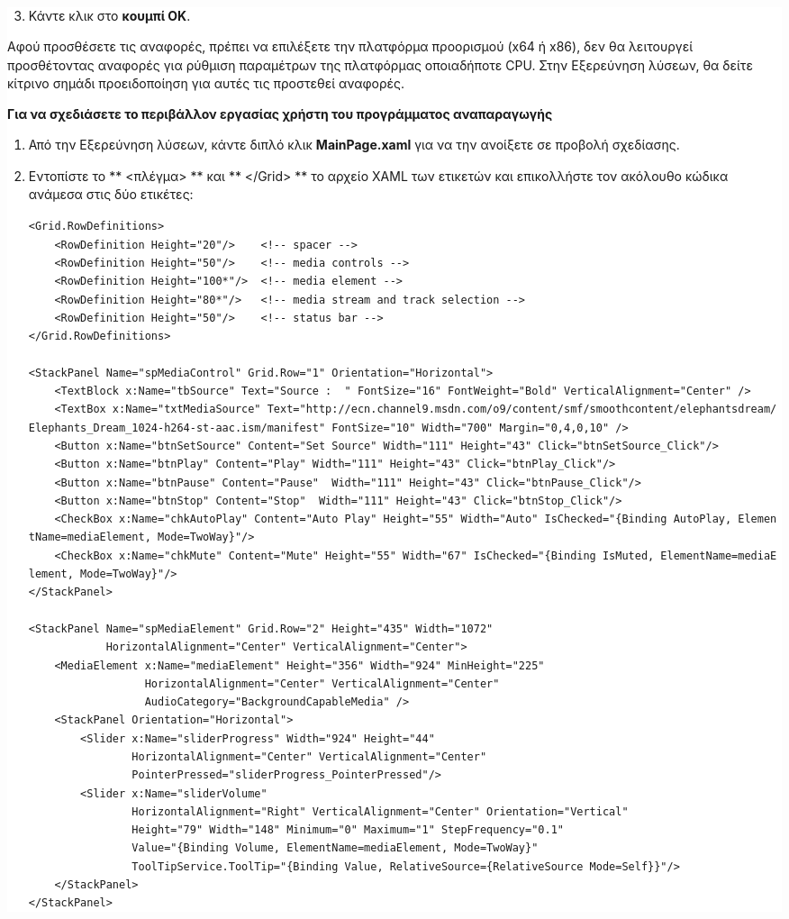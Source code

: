 3.  Κάντε κλικ στο **κουμπί OK**. 

Αφού προσθέσετε τις αναφορές, πρέπει να επιλέξετε την πλατφόρμα προορισμού (x64 ή x86), δεν θα λειτουργεί προσθέτοντας αναφορές για ρύθμιση παραμέτρων της πλατφόρμας οποιαδήποτε CPU.  Στην Εξερεύνηση λύσεων, θα δείτε κίτρινο σημάδι προειδοποίηση για αυτές τις προστεθεί αναφορές.

**Για να σχεδιάσετε το περιβάλλον εργασίας χρήστη του προγράμματος αναπαραγωγής**

1.  Από την Εξερεύνηση λύσεων, κάντε διπλό κλικ **MainPage.xaml** για να την ανοίξετε σε προβολή σχεδίασης.
2.  Εντοπίστε το ** &lt;πλέγμα&gt; ** και ** &lt;/Grid&gt; ** το αρχείο XAML των ετικετών και επικολλήστε τον ακόλουθο κώδικα ανάμεσα στις δύο ετικέτες:

        <Grid.RowDefinitions>
            <RowDefinition Height="20"/>    <!-- spacer -->
            <RowDefinition Height="50"/>    <!-- media controls -->
            <RowDefinition Height="100*"/>  <!-- media element -->
            <RowDefinition Height="80*"/>   <!-- media stream and track selection -->
            <RowDefinition Height="50"/>    <!-- status bar -->
        </Grid.RowDefinitions>
        
        <StackPanel Name="spMediaControl" Grid.Row="1" Orientation="Horizontal">
            <TextBlock x:Name="tbSource" Text="Source :  " FontSize="16" FontWeight="Bold" VerticalAlignment="Center" />
            <TextBox x:Name="txtMediaSource" Text="http://ecn.channel9.msdn.com/o9/content/smf/smoothcontent/elephantsdream/Elephants_Dream_1024-h264-st-aac.ism/manifest" FontSize="10" Width="700" Margin="0,4,0,10" />
            <Button x:Name="btnSetSource" Content="Set Source" Width="111" Height="43" Click="btnSetSource_Click"/>
            <Button x:Name="btnPlay" Content="Play" Width="111" Height="43" Click="btnPlay_Click"/>
            <Button x:Name="btnPause" Content="Pause"  Width="111" Height="43" Click="btnPause_Click"/>
            <Button x:Name="btnStop" Content="Stop"  Width="111" Height="43" Click="btnStop_Click"/>
            <CheckBox x:Name="chkAutoPlay" Content="Auto Play" Height="55" Width="Auto" IsChecked="{Binding AutoPlay, ElementName=mediaElement, Mode=TwoWay}"/>
            <CheckBox x:Name="chkMute" Content="Mute" Height="55" Width="67" IsChecked="{Binding IsMuted, ElementName=mediaElement, Mode=TwoWay}"/>
        </StackPanel>

        <StackPanel Name="spMediaElement" Grid.Row="2" Height="435" Width="1072"
                    HorizontalAlignment="Center" VerticalAlignment="Center">
            <MediaElement x:Name="mediaElement" Height="356" Width="924" MinHeight="225"
                          HorizontalAlignment="Center" VerticalAlignment="Center" 
                          AudioCategory="BackgroundCapableMedia" />
            <StackPanel Orientation="Horizontal">
                <Slider x:Name="sliderProgress" Width="924" Height="44"
                        HorizontalAlignment="Center" VerticalAlignment="Center"
                        PointerPressed="sliderProgress_PointerPressed"/>
                <Slider x:Name="sliderVolume" 
                        HorizontalAlignment="Right" VerticalAlignment="Center" Orientation="Vertical" 
                        Height="79" Width="148" Minimum="0" Maximum="1" StepFrequency="0.1" 
                        Value="{Binding Volume, ElementName=mediaElement, Mode=TwoWay}" 
                        ToolTipService.ToolTip="{Binding Value, RelativeSource={RelativeSource Mode=Self}}"/>
            </StackPanel>
        </StackPanel>
